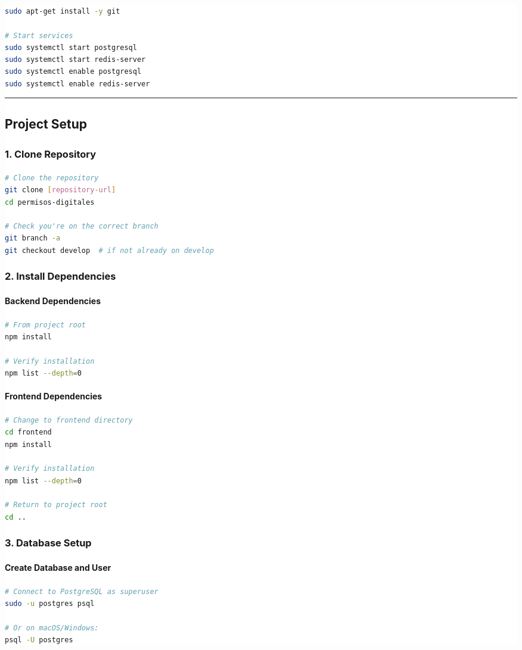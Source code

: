 ```bash
sudo apt-get install -y git

# Start services
sudo systemctl start postgresql
sudo systemctl start redis-server
sudo systemctl enable postgresql
sudo systemctl enable redis-server
```

---

## Project Setup

### 1. Clone Repository

```bash
# Clone the repository
git clone [repository-url]
cd permisos-digitales

# Check you're on the correct branch
git branch -a
git checkout develop  # if not already on develop
```

### 2. Install Dependencies

#### Backend Dependencies
```bash
# From project root
npm install

# Verify installation
npm list --depth=0
```

#### Frontend Dependencies
```bash
# Change to frontend directory
cd frontend
npm install

# Verify installation
npm list --depth=0

# Return to project root
cd ..
```

### 3. Database Setup

#### Create Database and User
```bash
# Connect to PostgreSQL as superuser
sudo -u postgres psql

# Or on macOS/Windows:
psql -U postgres
```
